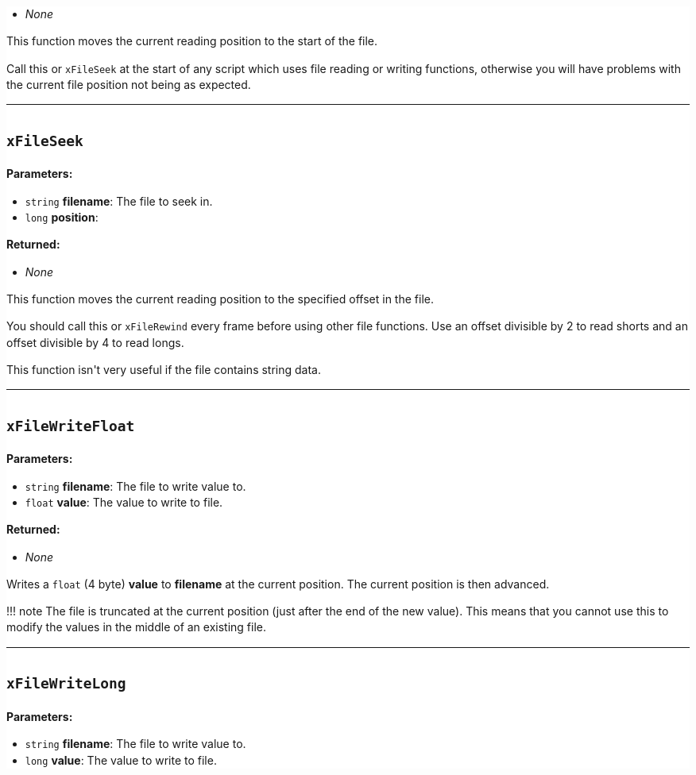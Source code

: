 - *None*

This function moves the current reading position to the start of the file.

Call this or `xFileSeek` at the start of any script which uses file reading or writing functions, otherwise you will have problems with the current file position not being as expected.


***

## `xFileSeek`

**Parameters:**

- `string` **filename**: The file to seek in.
- `long` **position**: 

**Returned:**

- *None*

This function moves the current reading position to the specified offset in the file.

You should call this or `xFileRewind` every frame before using other file functions. Use an offset divisible by 2 to read shorts and an offset divisible by 4 to read longs.

This function isn't very useful if the file contains string data.


***

## `xFileWriteFloat`

**Parameters:**

- `string` **filename**: The file to write value to.
- `float` **value**: The value to write to file.

**Returned:**

- *None*

Writes a `float` (4 byte) **value** to **filename** at the current position. The current position is then advanced.

!!! note
	The file is truncated at the current position (just after the end of the new value). This means that you cannot use this to modify the values in the middle of an existing file.


***

## `xFileWriteLong`

**Parameters:**

- `string` **filename**: The file to write value to.
- `long` **value**: The value to write to file.
